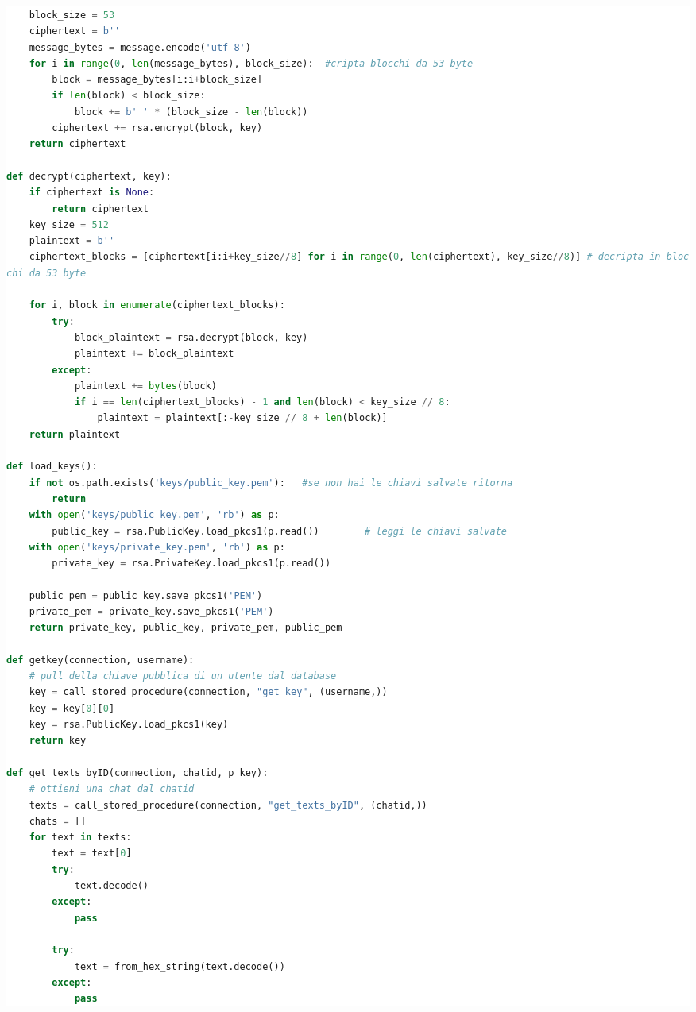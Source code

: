 ```python
    block_size = 53 
    ciphertext = b''
    message_bytes = message.encode('utf-8')
    for i in range(0, len(message_bytes), block_size):  #cripta blocchi da 53 byte 
        block = message_bytes[i:i+block_size]
        if len(block) < block_size:
            block += b' ' * (block_size - len(block))
        ciphertext += rsa.encrypt(block, key)
    return ciphertext

def decrypt(ciphertext, key):
    if ciphertext is None:
        return ciphertext
    key_size = 512
    plaintext = b''
    ciphertext_blocks = [ciphertext[i:i+key_size//8] for i in range(0, len(ciphertext), key_size//8)] # decripta in blocchi da 53 byte

    for i, block in enumerate(ciphertext_blocks):
        try:
            block_plaintext = rsa.decrypt(block, key)
            plaintext += block_plaintext
        except:
            plaintext += bytes(block)
            if i == len(ciphertext_blocks) - 1 and len(block) < key_size // 8:
                plaintext = plaintext[:-key_size // 8 + len(block)]
    return plaintext

def load_keys():
    if not os.path.exists('keys/public_key.pem'):   #se non hai le chiavi salvate ritorna
        return
    with open('keys/public_key.pem', 'rb') as p:
        public_key = rsa.PublicKey.load_pkcs1(p.read())        # leggi le chiavi salvate
    with open('keys/private_key.pem', 'rb') as p:               
        private_key = rsa.PrivateKey.load_pkcs1(p.read())       

    public_pem = public_key.save_pkcs1('PEM')
    private_pem = private_key.save_pkcs1('PEM')
    return private_key, public_key, private_pem, public_pem

def getkey(connection, username):
    # pull della chiave pubblica di un utente dal database
    key = call_stored_procedure(connection, "get_key", (username,))     
    key = key[0][0]
    key = rsa.PublicKey.load_pkcs1(key)
    return key

def get_texts_byID(connection, chatid, p_key):
    # ottieni una chat dal chatid
    texts = call_stored_procedure(connection, "get_texts_byID", (chatid,))
    chats = []
    for text in texts:
        text = text[0]
        try:
            text.decode()
        except:
            pass

        try:
            text = from_hex_string(text.decode())
        except:
            pass

```